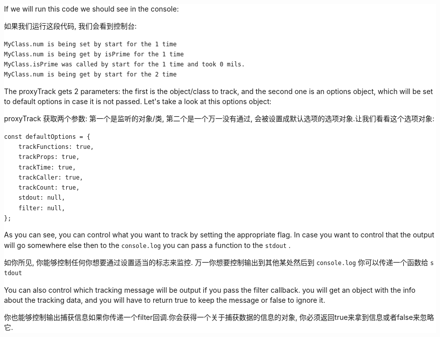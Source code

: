 If we will run this code we should see in the console:

如果我们运行这段代码, 我们会看到控制台:

```bash
MyClass.num is being set by start for the 1 time
MyClass.num is being get by isPrime for the 1 time
MyClass.isPrime was called by start for the 1 time and took 0 mils.
MyClass.num is being get by start for the 2 time
```

The proxyTrack gets 2 parameters: the first is the object/class to track, and the second one is an options object, which will be set to default options in case it is not passed. Let's take a look at this options object:

proxyTrack 获取两个参数: 第一个是监听的对象/类, 第二个是一个万一没有通过, 会被设置成默认选项的选项对象.让我们看看这个选项对象:

```
const defaultOptions = {
    trackFunctions: true,
    trackProps: true,
    trackTime: true,
    trackCaller: true,
    trackCount: true,
    stdout: null,
    filter: null,
};
```

As you can see, you can control what you want to track by setting the appropriate flag. In case you want to control that the output will go somewhere else then to the `console.log` you can pass a function to the `stdout` .

如你所见, 你能够控制任何你想要通过设置适当的标志来监控. 万一你想要控制输出到其他某处然后到 `console.log` 你可以传递一个函数给 `stdout` 

You can also control which tracking message will be output if you pass the filter callback. you will get an object with the info about the tracking data, and you will have to return true to keep the message or false to ignore it.

你也能够控制输出捕获信息如果你传递一个filter回调.你会获得一个关于捕获数据的信息的对象, 你必须返回true来拿到信息或者false来忽略它.

